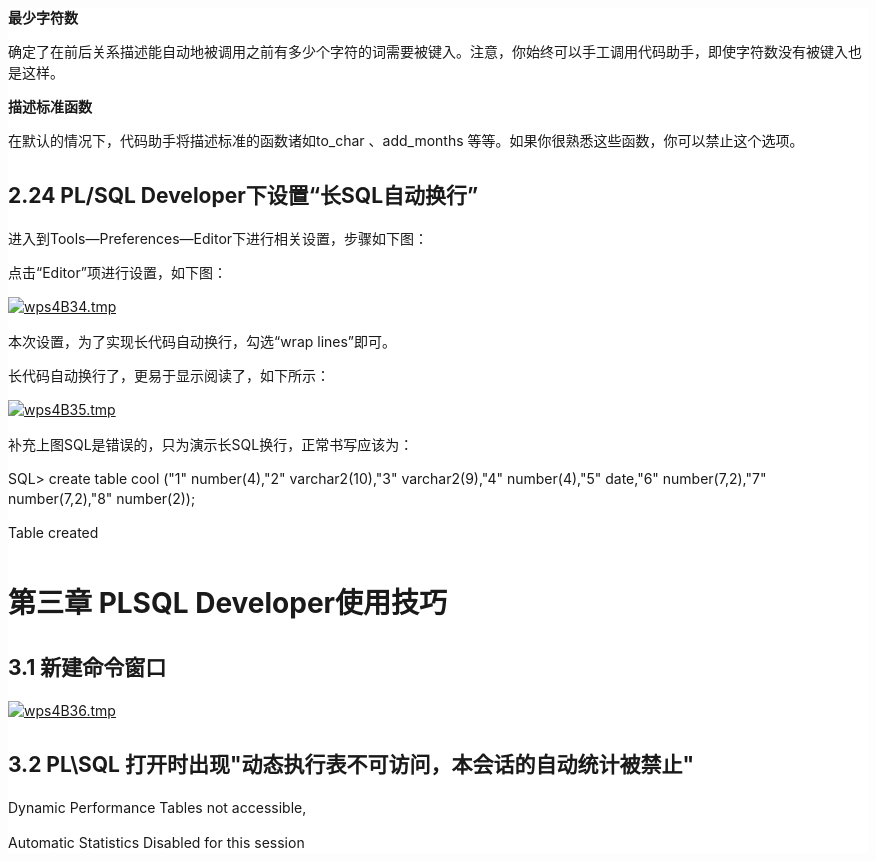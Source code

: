 

**最少字符数**

确定了在前后关系描述能自动地被调用之前有多少个字符的词需要被键入。注意，你始终可以手工调用代码助手，即使字符数没有被键入也是这样。

 

**描述标准函数**

在默认的情况下，代码助手将描述标准的函数诸如to_char 、add_months 等等。如果你很熟悉这些函数，你可以禁止这个选项。

## **2.24  PL/SQL Developer下设置“长SQL自动换行”**

进入到Tools—Preferences—Editor下进行相关设置，步骤如下图：

点击“Editor”项进行设置，如下图：

[![wps4B34.tmp](PLSQL%20developer%E7%9A%84%E4%BD%BF%E7%94%A8.assets/646850-20170302234009704-497558514-1566378963163.jpg)](http://images2015.cnblogs.com/blog/646850/201703/646850-20170302234008063-494343256.jpg) 

本次设置，为了实现长代码自动换行，勾选“wrap lines”即可。

长代码自动换行了，更易于显示阅读了，如下所示：

[![wps4B35.tmp](PLSQL%20developer%E7%9A%84%E4%BD%BF%E7%94%A8.assets/646850-20170302234011970-1324897013-1566378963181.jpg)](http://images2015.cnblogs.com/blog/646850/201703/646850-20170302234010798-744599362.jpg)

补充上图SQL是错误的，只为演示长SQL换行，正常书写应该为：

SQL> create table cool ("1" number(4),"2" varchar2(10),"3" varchar2(9),"4" number(4),"5" date,"6" number(7,2),"7" number(7,2),"8" number(2)); 

Table created   

 

 

 

# **第三章 PLSQL Developer使用技巧**

## **3.1   新建命令窗口**

[![wps4B36.tmp](PLSQL%20developer%E7%9A%84%E4%BD%BF%E7%94%A8.assets/646850-20170302234015391-1171345220-1566378963202.jpg)](http://images2015.cnblogs.com/blog/646850/201703/646850-20170302234013673-1855005259.jpg) 

## **3.2   PL\SQL 打开时出现"动态执行表不可访问，本会话的自动统计被禁止"** 

 

 

Dynamic Performance Tables not accessible,

Automatic Statistics Disabled for this session
